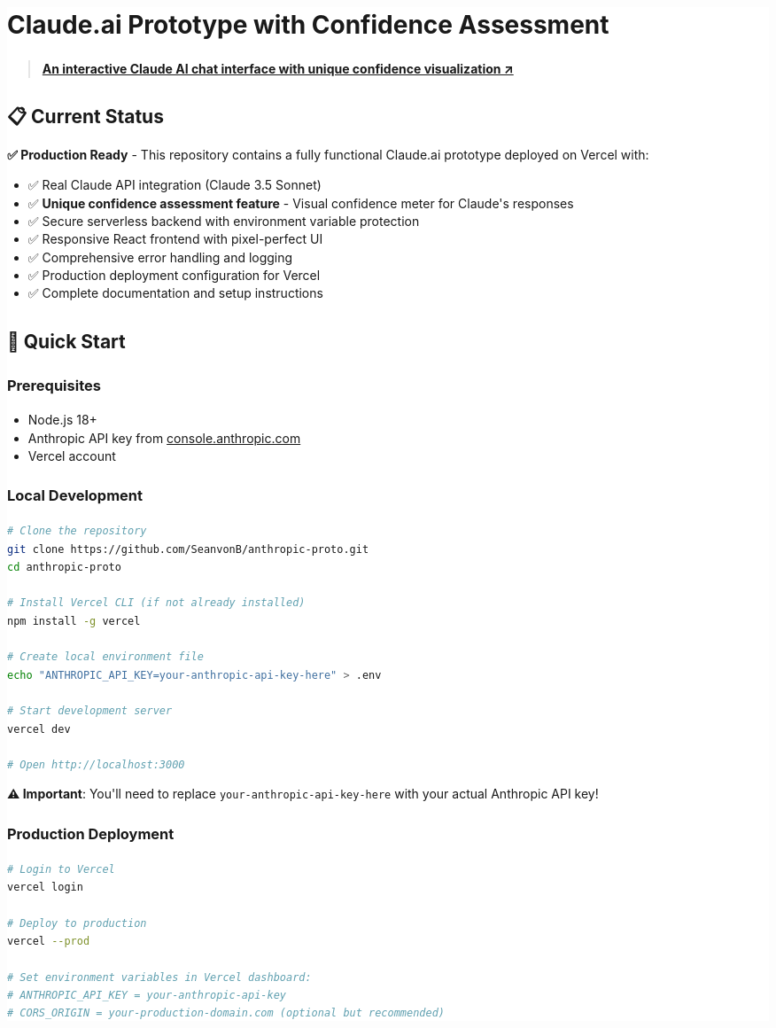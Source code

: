 # Claude.ai Prototype with Confidence Assessment

> **[An interactive Claude AI chat interface with unique confidence visualization ↗](https://anthropic-proto.vercel.app/)**

## 📋 Current Status

**✅ Production Ready** - This repository contains a fully functional Claude.ai prototype deployed on Vercel with:
- ✅ Real Claude API integration (Claude 3.5 Sonnet)
- ✅ **Unique confidence assessment feature** - Visual confidence meter for Claude's responses
- ✅ Secure serverless backend with environment variable protection  
- ✅ Responsive React frontend with pixel-perfect UI
- ✅ Comprehensive error handling and logging
- ✅ Production deployment configuration for Vercel
- ✅ Complete documentation and setup instructions

## 🚀 Quick Start

### Prerequisites
- Node.js 18+
- Anthropic API key from [console.anthropic.com](https://console.anthropic.com)
- Vercel account

### Local Development
```bash
# Clone the repository
git clone https://github.com/SeanvonB/anthropic-proto.git
cd anthropic-proto

# Install Vercel CLI (if not already installed)
npm install -g vercel

# Create local environment file
echo "ANTHROPIC_API_KEY=your-anthropic-api-key-here" > .env

# Start development server
vercel dev

# Open http://localhost:3000
```

**⚠️ Important**: You'll need to replace `your-anthropic-api-key-here` with your actual Anthropic API key!

### Production Deployment
```bash
# Login to Vercel
vercel login

# Deploy to production
vercel --prod

# Set environment variables in Vercel dashboard:
# ANTHROPIC_API_KEY = your-anthropic-api-key
# CORS_ORIGIN = your-production-domain.com (optional but recommended)
```
